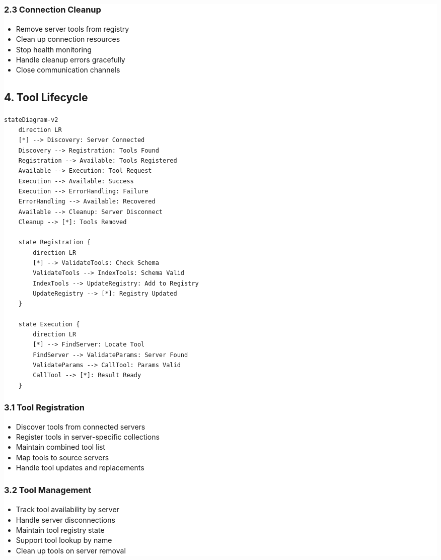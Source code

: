 ### 2.3 Connection Cleanup
- Remove server tools from registry
- Clean up connection resources
- Stop health monitoring
- Handle cleanup errors gracefully
- Close communication channels

## 4. Tool Lifecycle

```mermaid
stateDiagram-v2
    direction LR
    [*] --> Discovery: Server Connected
    Discovery --> Registration: Tools Found
    Registration --> Available: Tools Registered
    Available --> Execution: Tool Request
    Execution --> Available: Success
    Execution --> ErrorHandling: Failure
    ErrorHandling --> Available: Recovered
    Available --> Cleanup: Server Disconnect
    Cleanup --> [*]: Tools Removed

    state Registration {
        direction LR
        [*] --> ValidateTools: Check Schema
        ValidateTools --> IndexTools: Schema Valid
        IndexTools --> UpdateRegistry: Add to Registry
        UpdateRegistry --> [*]: Registry Updated
    }

    state Execution {
        direction LR
        [*] --> FindServer: Locate Tool
        FindServer --> ValidateParams: Server Found
        ValidateParams --> CallTool: Params Valid
        CallTool --> [*]: Result Ready
    }
```

### 3.1 Tool Registration
- Discover tools from connected servers
- Register tools in server-specific collections
- Maintain combined tool list
- Map tools to source servers
- Handle tool updates and replacements

### 3.2 Tool Management
- Track tool availability by server
- Handle server disconnections
- Maintain tool registry state
- Support tool lookup by name
- Clean up tools on server removal
